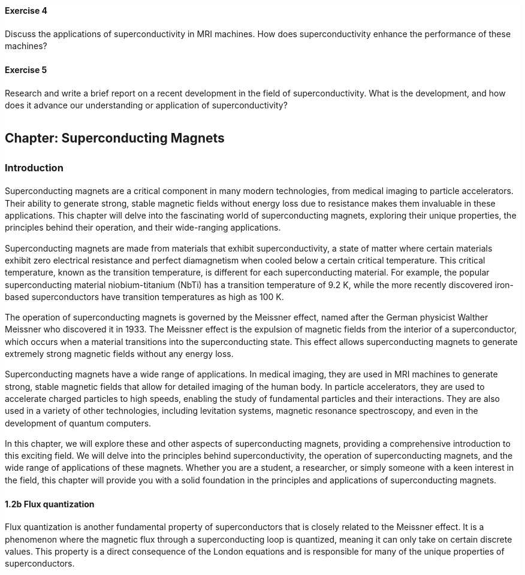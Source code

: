#### Exercise 4
Discuss the applications of superconductivity in MRI machines. How does superconductivity enhance the performance of these machines?

#### Exercise 5
Research and write a brief report on a recent development in the field of superconductivity. What is the development, and how does it advance our understanding or application of superconductivity?

## Chapter: Superconducting Magnets

### Introduction

Superconducting magnets are a critical component in many modern technologies, from medical imaging to particle accelerators. Their ability to generate strong, stable magnetic fields without energy loss due to resistance makes them invaluable in these applications. This chapter will delve into the fascinating world of superconducting magnets, exploring their unique properties, the principles behind their operation, and their wide-ranging applications.

Superconducting magnets are made from materials that exhibit superconductivity, a state of matter where certain materials exhibit zero electrical resistance and perfect diamagnetism when cooled below a certain critical temperature. This critical temperature, known as the transition temperature, is different for each superconducting material. For example, the popular superconducting material niobium-titanium (NbTi) has a transition temperature of 9.2 K, while the more recently discovered iron-based superconductors have transition temperatures as high as 100 K.

The operation of superconducting magnets is governed by the Meissner effect, named after the German physicist Walther Meissner who discovered it in 1933. The Meissner effect is the expulsion of magnetic fields from the interior of a superconductor, which occurs when a material transitions into the superconducting state. This effect allows superconducting magnets to generate extremely strong magnetic fields without any energy loss.

Superconducting magnets have a wide range of applications. In medical imaging, they are used in MRI machines to generate strong, stable magnetic fields that allow for detailed imaging of the human body. In particle accelerators, they are used to accelerate charged particles to high speeds, enabling the study of fundamental particles and their interactions. They are also used in a variety of other technologies, including levitation systems, magnetic resonance spectroscopy, and even in the development of quantum computers.

In this chapter, we will explore these and other aspects of superconducting magnets, providing a comprehensive introduction to this exciting field. We will delve into the principles behind superconductivity, the operation of superconducting magnets, and the wide range of applications of these magnets. Whether you are a student, a researcher, or simply someone with a keen interest in the field, this chapter will provide you with a solid foundation in the principles and applications of superconducting magnets.




#### 1.2b Flux quantization

Flux quantization is another fundamental property of superconductors that is closely related to the Meissner effect. It is a phenomenon where the magnetic flux through a superconducting loop is quantized, meaning it can only take on certain discrete values. This property is a direct consequence of the London equations and is responsible for many of the unique properties of superconductors.

